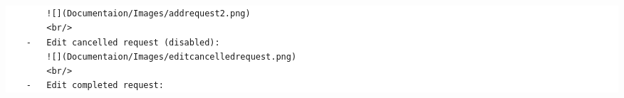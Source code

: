             ![](Documentaion/Images/addrequest2.png)
            <br/>
        -   Edit cancelled request (disabled):
            ![](Documentaion/Images/editcancelledrequest.png)
            <br/>
        -   Edit completed request: